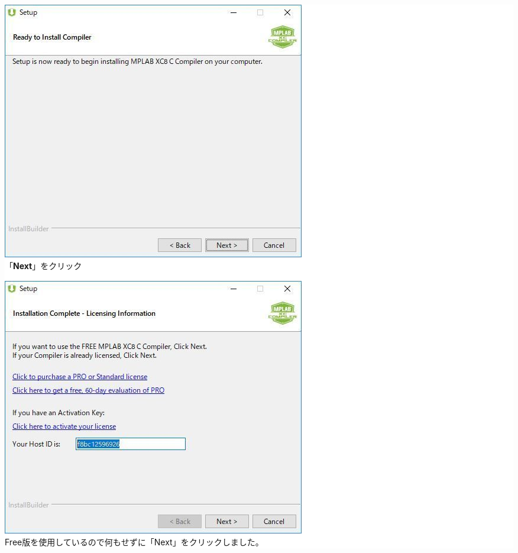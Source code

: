 ![f:id:pythonjacascript:20181125163357j:plain](/images/ppythonjacascript2018112520181125163357.jpg "f:id:pythonjacascript:20181125163357j:plain")  
「**Next**」をクリック

  
![f:id:pythonjacascript:20181125163403j:plain](/images/ppythonjacascript2018112520181125163403.jpg "f:id:pythonjacascript:20181125163403j:plain")  
Free版を使用しているので何もせずに「Next」をクリックしました。

  